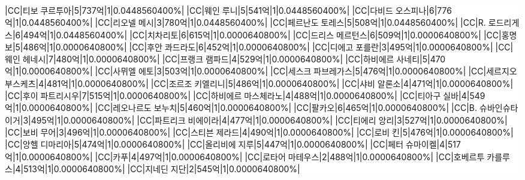 |CC|티보 쿠르투아|5|737억|1|0.0448560400%|
|CC|웨인 루니|5|541억|1|0.0448560400%|
|CC|다비드 오스피나|6|776억|1|0.0448560400%|
|CC|리오넬 메시|3|780억|1|0.0448560400%|
|CC|페르난도 토레스|5|508억|1|0.0448560400%|
|CC|R. 로드리게스|6|494억|1|0.0448560400%|
|CC|치차리토|6|615억|1|0.0000640800%|
|CC|드리스 메르턴스|6|509억|1|0.0000640800%|
|CC|홍명보|5|486억|1|0.0000640800%|
|CC|후안 콰드라도|6|452억|1|0.0000640800%|
|CC|디에고 포를란|3|495억|1|0.0000640800%|
|CC|웨인 헤네시|7|480억|1|0.0000640800%|
|CC|프랭크 램파드|4|529억|1|0.0000640800%|
|CC|하비에르 사네티|5|470억|1|0.0000640800%|
|CC|사뮈엘 에토|3|503억|1|0.0000640800%|
|CC|세스크 파브레가스|5|476억|1|0.0000640800%|
|CC|세르지오 부스케츠|4|481억|1|0.0000640800%|
|CC|조르조 키엘리니|5|486억|1|0.0000640800%|
|CC|샤비 알론소|4|471억|1|0.0000640800%|
|CC|후이 파트리시우|7|515억|1|0.0000640800%|
|CC|하비에르 마스체라노|4|488억|1|0.0000640800%|
|CC|티아구 실바|4|549억|1|0.0000640800%|
|CC|레오나르도 보누치|5|460억|1|0.0000640800%|
|CC|팔카오|6|465억|1|0.0000640800%|
|CC|B. 슈바인슈타이거|3|495억|1|0.0000640800%|
|CC|파트리크 비에이라|4|477억|1|0.0000640800%|
|CC|티에리 앙리|3|527억|1|0.0000640800%|
|CC|보비 무어|3|496억|1|0.0000640800%|
|CC|스티븐 제라드|4|490억|1|0.0000640800%|
|CC|로비 킨|5|476억|1|0.0000640800%|
|CC|앙헬 디마리아|5|474억|1|0.0000640800%|
|CC|올리비에 지루|5|447억|1|0.0000640800%|
|CC|페터 슈마이켈|4|517억|1|0.0000640800%|
|CC|카푸|4|497억|1|0.0000640800%|
|CC|로타어 마테우스|2|488억|1|0.0000640800%|
|CC|호베르투 카를루스|4|513억|1|0.0000640800%|
|CC|지네딘 지단|2|545억|1|0.0000640800%|